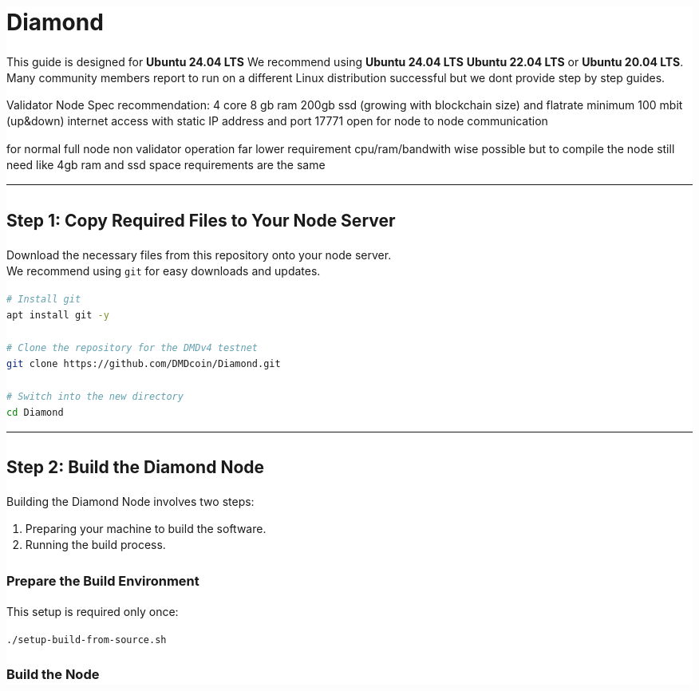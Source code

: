 


# Diamond  
This guide is designed for **Ubuntu 24.04 LTS** 
We recommend using **Ubuntu 24.04 LTS** **Ubuntu 22.04 LTS** or **Ubuntu 20.04 LTS**.
Many community members report to run on a different Linux distribution successful but we dont provide step by step guides.

Validator Node Spec recommendation:
4 core 8 gb ram 200gb ssd (growing with blockchain size) and flatrate minimum 100 mbit (up&down) internet access with static IP address and port 17771 open for node to node communication 

for normal full node non validator operation far lower requirement cpu/ram/bandwith wise possible 
but to compile the node still need like 4gb ram and ssd space requirements are the same

----------

## Step 1: Copy Required Files to Your Node Server

Download the necessary files from this repository onto your node server.  
We recommend using `git` for easy downloads and updates.

```bash
# Install git
apt install git -y

# Clone the repository for the DMDv4 testnet
git clone https://github.com/DMDcoin/Diamond.git

# Switch into the new directory
cd Diamond

```

----------

## Step 2: Build the Diamond Node

Building the Diamond Node involves two steps:

1.  Preparing your machine to build the software.
2.  Running the build process.

### Prepare the Build Environment

This setup is required only once:

```bash
./setup-build-from-source.sh

```

### Build the Node
